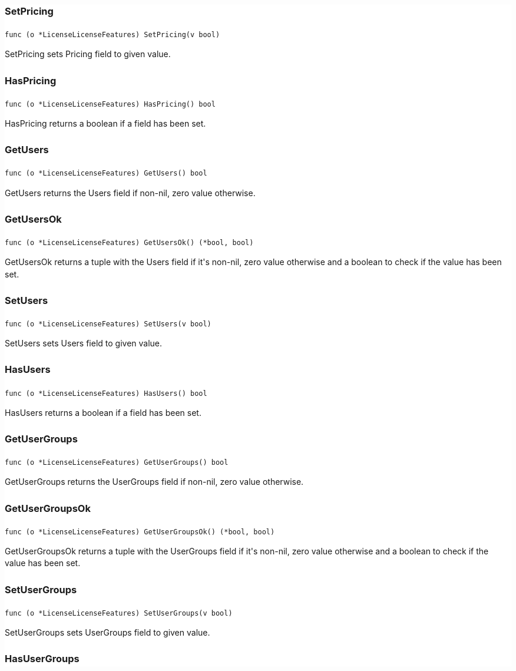 ### SetPricing

`func (o *LicenseLicenseFeatures) SetPricing(v bool)`

SetPricing sets Pricing field to given value.

### HasPricing

`func (o *LicenseLicenseFeatures) HasPricing() bool`

HasPricing returns a boolean if a field has been set.

### GetUsers

`func (o *LicenseLicenseFeatures) GetUsers() bool`

GetUsers returns the Users field if non-nil, zero value otherwise.

### GetUsersOk

`func (o *LicenseLicenseFeatures) GetUsersOk() (*bool, bool)`

GetUsersOk returns a tuple with the Users field if it's non-nil, zero value otherwise
and a boolean to check if the value has been set.

### SetUsers

`func (o *LicenseLicenseFeatures) SetUsers(v bool)`

SetUsers sets Users field to given value.

### HasUsers

`func (o *LicenseLicenseFeatures) HasUsers() bool`

HasUsers returns a boolean if a field has been set.

### GetUserGroups

`func (o *LicenseLicenseFeatures) GetUserGroups() bool`

GetUserGroups returns the UserGroups field if non-nil, zero value otherwise.

### GetUserGroupsOk

`func (o *LicenseLicenseFeatures) GetUserGroupsOk() (*bool, bool)`

GetUserGroupsOk returns a tuple with the UserGroups field if it's non-nil, zero value otherwise
and a boolean to check if the value has been set.

### SetUserGroups

`func (o *LicenseLicenseFeatures) SetUserGroups(v bool)`

SetUserGroups sets UserGroups field to given value.

### HasUserGroups
